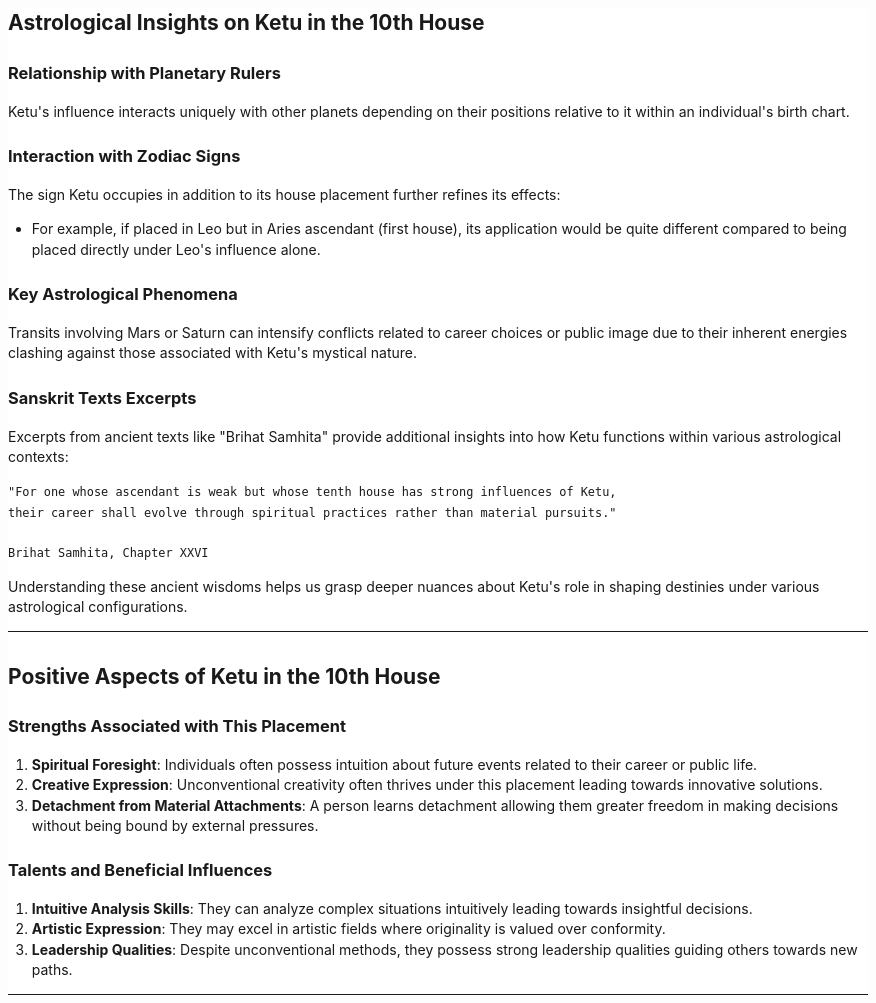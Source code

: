 
## Astrological Insights on Ketu in the 10th House

### Relationship with Planetary Rulers
Ketu's influence interacts uniquely with other planets depending on their positions relative to it within an individual's birth chart.

### Interaction with Zodiac Signs
The sign Ketu occupies in addition to its house placement further refines its effects:
- For example, if placed in Leo but in Aries ascendant (first house), its application would be quite different compared to being placed directly under Leo's influence alone.

### Key Astrological Phenomena
Transits involving Mars or Saturn can intensify conflicts related to career choices or public image due to their inherent energies clashing against those associated with Ketu's mystical nature.

### Sanskrit Texts Excerpts
Excerpts from ancient texts like "Brihat Samhita" provide additional insights into how Ketu functions within various astrological contexts:
```markdown
"For one whose ascendant is weak but whose tenth house has strong influences of Ketu,
their career shall evolve through spiritual practices rather than material pursuits."

Brihat Samhita, Chapter XXVI
```

Understanding these ancient wisdoms helps us grasp deeper nuances about Ketu's role in shaping destinies under various astrological configurations.

---

## Positive Aspects of Ketu in the 10th House

### Strengths Associated with This Placement
1. **Spiritual Foresight**: Individuals often possess intuition about future events related to their career or public life.
2. **Creative Expression**: Unconventional creativity often thrives under this placement leading towards innovative solutions.
3. **Detachment from Material Attachments**: A person learns detachment allowing them greater freedom in making decisions without being bound by external pressures.

### Talents and Beneficial Influences
1. **Intuitive Analysis Skills**: They can analyze complex situations intuitively leading towards insightful decisions.
2. **Artistic Expression**: They may excel in artistic fields where originality is valued over conformity.
3. **Leadership Qualities**: Despite unconventional methods, they possess strong leadership qualities guiding others towards new paths.

---
